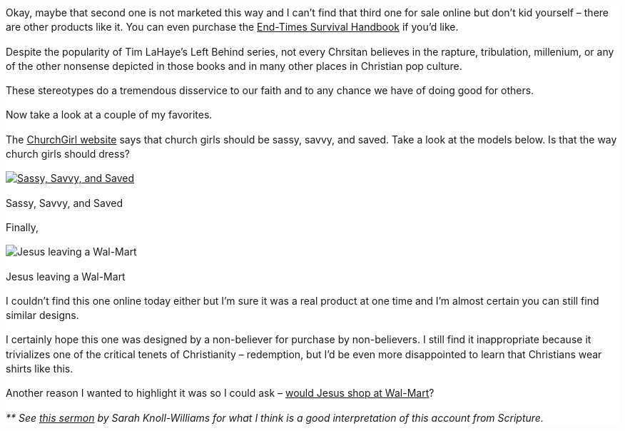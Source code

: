 Okay, maybe that second one is not marketed this way and I can&#8217;t find that third one for sale online but don&#8217;t kid yourself &#8211; there are other products like it. You can even purchase the [End-Times Survival Handbook][6] if you&#8217;d like.

Despite the popularity of Tim LaHaye&#8217;s Left Behind series, not every Chrsitan believes in the rapture, tribulation, millenium, or any of the other nonsense depicted in those books and in many other places in Christian pop culture.

These stereotypes do a tremendous disservice to our faith and to any chance we have of doing good for others.

Now take a look at a couple of my favorites.

The [ChurchGirl website][7] says that church girls should be sassy, savvy, and saved. Take a look at the models below. Is that the way church girls should dress?

<div id="attachment_1062" class="wp-caption alignleft" style="width: 190px">
  <a href="http://www.churchgurl.com/"><img class="size-thumbnail wp-image-1062  " title="Church Girl T" src="http://whsjr.soistmann.com/oped/wp-content/uploads/2010/01/6a00e54eea61298833012875bf96a4970c-800wi-150x150.jpg" alt="Sassy, Savvy, and Saved" width="180" height="180" /></a>
  
  <p class="wp-caption-text">
    Sassy, Savvy, and Saved
  </p>
</div>

Finally,

<div id="attachment_1063" class="wp-caption alignleft" style="width: 250px">
  <img class="size-medium wp-image-1063" title="Jesus Saves At Wal-Mart" src="http://whsjr.soistmann.com/oped/wp-content/uploads/2010/01/6a00e54eea612988330111685df914970c-800wi-240x300.jpg" alt="Jesus leaving a Wal-Mart" width="240" height="300" />
  
  <p class="wp-caption-text">
    Jesus leaving a Wal-Mart
  </p>
</div>

I couldn&#8217;t find this one online today either but I&#8217;m sure it was a real product at one time and I&#8217;m almost certain you can still find similar designs.

I certainly hope this one was designed by a non-believer for purchase by non-believers. I still find it inappropriate because it trivializes one of the critical tenets of Christianity &#8211; redemption, but I&#8217;d be even more disappointed to learn that Christians wear shirts like this.

Another reason I wanted to highlight it was so I could ask &#8211; [would Jesus shop at Wal-Mart][8]?

<address>
  ** See <a href="http://www.cdsp.edu/docs/Knoll-Williams.pdf">this sermon</a> by Sarah Knoll-Williams for what I think is a good interpretation of this account from Scripture.
</address>

 [1]: http://www.usatoday.com/news/religion/2009-12-18-christian-copyright_N.htm
 [2]: http://www.redheadedskeptic.com/2009/12/26/ibarf/ "iBarf"
 [3]: http://www.alittleleaven.com/jesus_junk/ "Museum of Idolatry"
 [4]: http://www.dougbeaumont.org/Lord%20Mart/index.htm "Lord Mart"
 [5]: http://www.personalpromisebible.com/index.html
 [6]: http://www.alibris.com/search/books/qwork/9077358/used/The%20End-Times%20Survival%20Handbook:%20What%20to%20Expect%20Before%20the%20Rapture%20and%20How%20to%20Survive%20It "End-Times Survival Handbook"
 [7]: http://www.churchgurl.com/ "Church Girl Website"
 [8]: http://www.google.com/search?client=safari&rls=en&q=would+jesus+shop+at+walmart&ie=UTF-8&oe=UTF-8

